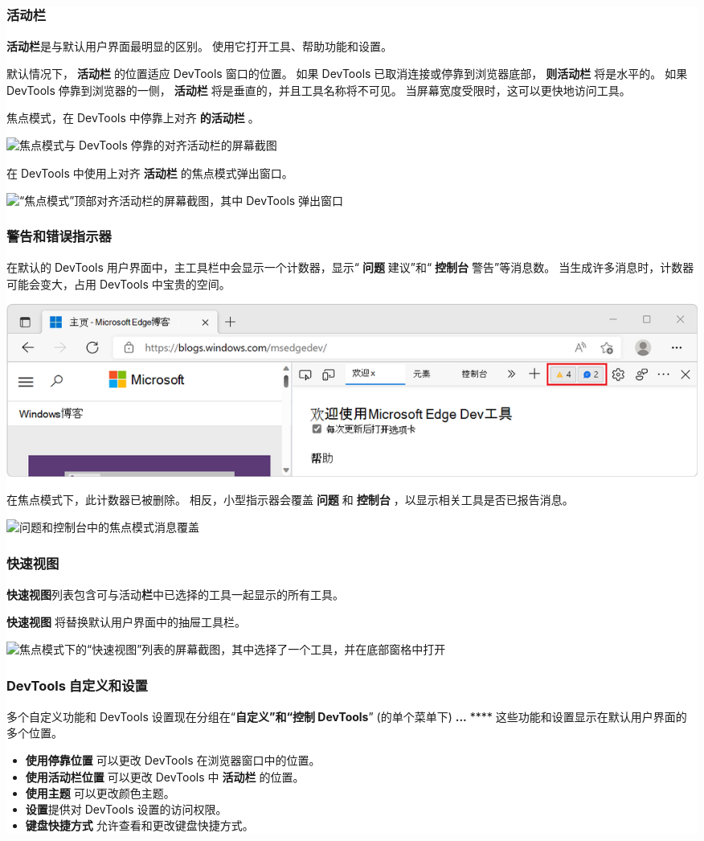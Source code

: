 ### <a name="activity-bar"></a>活动栏

**活动栏**是与默认用户界面最明显的区别。 使用它打开工具、帮助功能和设置。

默认情况下， **活动栏** 的位置适应 DevTools 窗口的位置。 如果 DevTools 已取消连接或停靠到浏览器底部， **则活动栏** 将是水平的。 如果 DevTools 停靠到浏览器的一侧， **活动栏** 将是垂直的，并且工具名称将不可见。 当屏幕宽度受限时，这可以更快地访问工具。

焦点模式，在 DevTools 中停靠上对齐 **的活动栏** 。

![焦点模式与 DevTools 停靠的对齐活动栏的屏幕截图](media/focus-mode-docked.png)

在 DevTools 中使用上对齐 **活动栏** 的焦点模式弹出窗口。

![“焦点模式”顶部对齐活动栏的屏幕截图，其中 DevTools 弹出窗口](media/focus-mode-undocked.png)

### <a name="warning-and-error-indicators"></a>警告和错误指示器

在默认的 DevTools 用户界面中，主工具栏中会显示一个计数器，显示“ **问题** 建议”和“ **控制台** 警告”等消息数。 当生成许多消息时，计数器可能会变大，占用 DevTools 中宝贵的空间。

![默认 DevTools 工具栏问题和控制台消息指示器](media/devtools-toolbar-message-indicator.png)

在焦点模式下，此计数器已被删除。 相反，小型指示器会覆盖 **问题** 和 **控制台** ，以显示相关工具是否已报告消息。

![问题和控制台中的焦点模式消息覆盖](media/focus-mode-message-indicator.png)

### <a name="quick-view"></a>快速视图

  **快速视图**列表包含可与活动**栏**中已选择的工具一起显示的所有工具。

  **快速视图** 将替换默认用户界面中的抽屉工具栏。

  ![焦点模式下的“快速视图”列表的屏幕截图，其中选择了一个工具，并在底部窗格中打开](media/focus-mode-quick-view.png)

### <a name="devtools-customization-and-settings"></a>DevTools 自定义和设置

  多个自定义功能和 DevTools 设置现在分组在“**自定义”和“控制 DevTools**” (的单个菜单下) **...** **** 这些功能和设置显示在默认用户界面的多个位置。

  * **使用停靠位置** 可以更改 DevTools 在浏览器窗口中的位置。
  * **使用活动栏位置** 可以更改 DevTools 中 **活动栏** 的位置。
  * **使用主题** 可以更改颜色主题。
  * **设置**提供对 DevTools 设置的访问权限。
  * **键盘快捷方式** 允许查看和更改键盘快捷方式。
